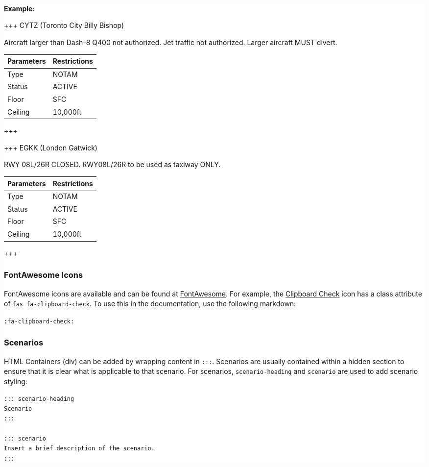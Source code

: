 

**Example:**

+++ CYTZ (Toronto City Billy Bishop)

Aircraft larger than Dash-8 Q400 not authorized. Jet traffic not authorized. Larger aircraft MUST divert.

| Parameters | Restrictions |
| ---------- | ------------ |
| Type       | NOTAM        |
| Status     | ACTIVE       |
| Floor      | SFC          |
| Ceiling    | 10,000ft     |

+++



+++ EGKK (London Gatwick)

RWY 08L/26R CLOSED. RWY08L/26R to be used as taxiway ONLY.

| Parameters | Restrictions |
| ---------- | ------------ |
| Type       | NOTAM        |
| Status     | ACTIVE       |
| Floor      | SFC          |
| Ceiling    | 10,000ft     |

+++



### FontAwesome Icons

FontAwesome icons are available and can be found at [FontAwesome](https://fontawesome.com/icons). For example, the [Clipboard Check](https://fontawesome.com/icons/clipboard-check?style=solid) icon has a class attribute of `fas fa-clipboard-check`. To use this in the documentation, use the following markdown:

```markdown
:fa-clipboard-check:
```



### Scenarios

HTML Containers (div) can be added by wrapping content in `:::`.  Scenarios are usually contained within a hidden section to ensure that it is clear what is applicable to that scenario. For scenarios, `scenario-heading` and `scenario` are used to add scenario styling:

```markdown
::: scenario-heading
Scenario
:::

::: scenario
Insert a brief description of the scenario.
:::
```

